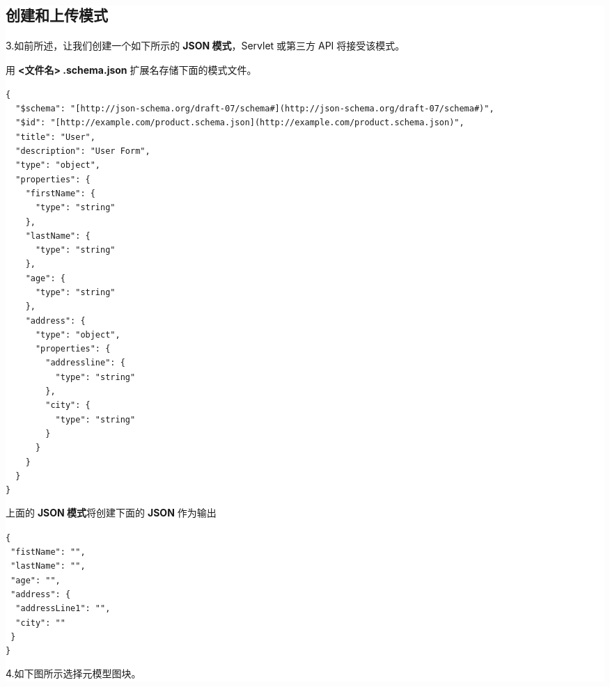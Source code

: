 ## 创建和上传模式

3.如前所述，让我们创建一个如下所示的 **JSON 模式**，Servlet 或第三方 API 将接受该模式。

用 **<文件名> .schema.json** 扩展名存储下面的模式文件。

```
{
  "$schema": "[http://json-schema.org/draft-07/schema#](http://json-schema.org/draft-07/schema#)",
  "$id": "[http://example.com/product.schema.json](http://example.com/product.schema.json)",
  "title": "User",
  "description": "User Form",
  "type": "object",
  "properties": {
    "firstName": {
      "type": "string"
    },
    "lastName": {
      "type": "string"
    },
    "age": {
      "type": "string"
    },
    "address": {
      "type": "object",
      "properties": {
        "addressline": {
          "type": "string"
        },
        "city": {
          "type": "string"
        }
      }
    }
  }
}
```

上面的 **JSON 模式**将创建下面的 **JSON** 作为输出

```
{
 "fistName": "",
 "lastName": "",
 "age": "",
 "address": {
  "addressLine1": "",
  "city": ""
 }
}
```

4.如下图所示选择元模型图块。
